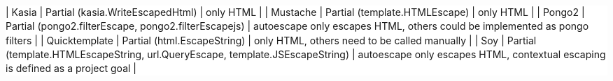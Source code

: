 | Kasia         | Partial (kasia.WriteEscapedHtml)                                              | only HTML                                                                                                    |
| Mustache      | Partial (template.HTMLEscape)                                                 | only HTML                                                                                                    |
| Pongo2        | Partial (pongo2.filterEscape, pongo2.filterEscapejs)                          | autoescape only escapes HTML, others could be implemented as pongo filters                                   |
| Quicktemplate | Partial (html.EscapeString)                                                   | only HTML, others need to be called manually                                                                 |
| Soy           | Partial (template.HTMLEscapeString, url.QueryEscape, template.JSEscapeString) | autoescape only escapes HTML, contextual escaping is defined as a project goal                               |
